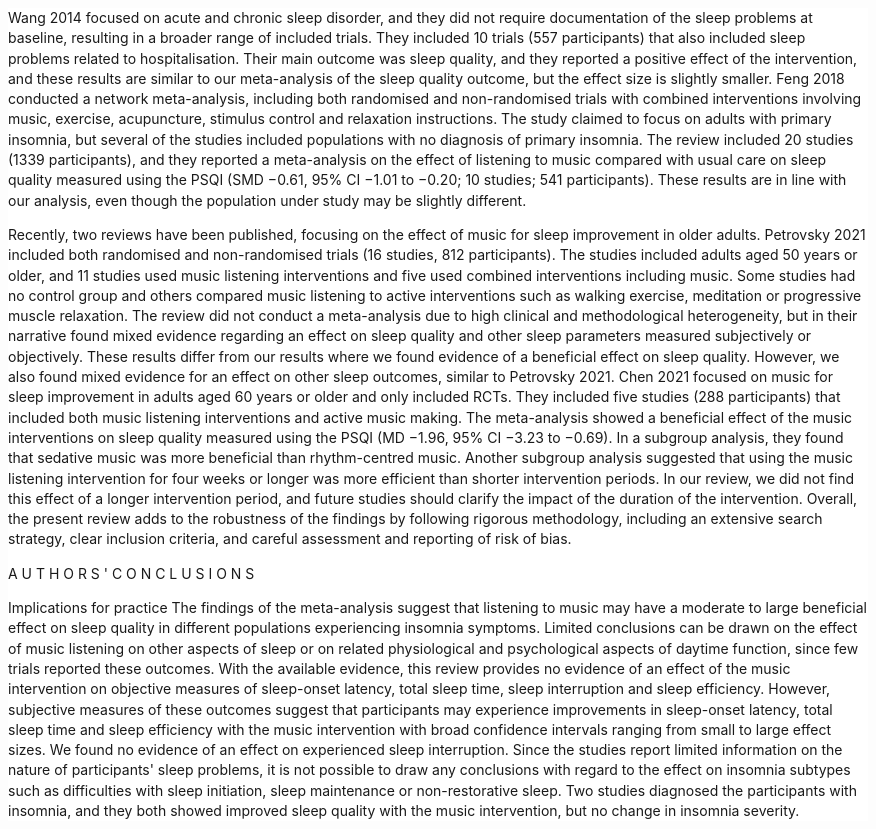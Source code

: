Wang 2014 focused on acute and chronic sleep disorder, and they did not require documentation of the sleep problems at baseline, resulting in a broader range of included trials. They included 10 trials (557 participants) that also included sleep problems related to hospitalisation. Their main outcome was sleep quality, and they reported a positive effect of the intervention, and these results are similar to our meta-analysis of the sleep quality outcome, but the effect size is slightly smaller. Feng 2018 conducted a network meta-analysis, including both randomised and non-randomised trials with combined interventions involving music, exercise, acupuncture, stimulus control and relaxation instructions. The study claimed to focus on adults with primary insomnia, but several of the studies included populations with no diagnosis of primary insomnia. The review included 20 studies (1339 participants), and they reported a meta-analysis on the effect of listening to music compared with usual care on sleep quality measured using the PSQI (SMD −0.61, 95% CI −1.01 to −0.20; 10 studies; 541 participants). These results are in line with our analysis, even though the population under study may be slightly different.

Recently, two reviews have been published, focusing on the effect of music for sleep improvement in older adults. Petrovsky 2021 included both randomised and non-randomised trials (16 studies, 812 participants). The studies included adults aged 50 years or older, and 11 studies used music listening interventions and five used combined interventions including music. Some studies had no control group and others compared music listening to active interventions such as walking exercise, meditation or progressive muscle relaxation. The review did not conduct a meta-analysis due to high clinical and methodological heterogeneity, but in their narrative found mixed evidence regarding an effect on sleep quality and other sleep parameters measured subjectively or objectively. These results differ from our results where we found evidence of a beneficial effect on sleep quality. However, we also found mixed evidence for an effect on other sleep outcomes, similar to Petrovsky 2021. Chen 2021 focused on music for sleep improvement in adults aged 60 years or older and only included RCTs. They included five studies (288 participants) that included both music listening interventions and active music making. The meta-analysis showed a beneficial effect of the music interventions on sleep quality measured using the PSQI (MD −1.96, 95% CI −3.23 to −0.69). In a subgroup analysis, they found that sedative music was more beneficial than rhythm-centred music. Another subgroup analysis suggested that using the music listening intervention for four weeks or longer was more efficient than shorter intervention periods. In our review, we did not find this effect of a longer intervention period, and future studies should clarify the impact of the duration of the intervention. Overall, the present review adds to the robustness of the findings by following rigorous methodology, including an extensive search strategy, clear inclusion criteria, and careful assessment and reporting of risk of bias.

A U T H O R S ' C O N C L U S I O N S

Implications for practice
The findings of the meta-analysis suggest that listening to music may have a moderate to large beneficial effect on sleep quality in different populations experiencing insomnia symptoms. Limited conclusions can be drawn on the effect of music listening on other aspects of sleep or on related physiological and psychological aspects of daytime function, since few trials reported these outcomes. With the available evidence, this review provides no evidence of an effect of the music intervention on objective measures of sleep-onset latency, total sleep time, sleep interruption and sleep efficiency. However, subjective measures of these outcomes suggest that participants may experience improvements in sleep-onset latency, total sleep time and sleep efficiency with the music intervention with broad confidence intervals ranging from small to large effect sizes. We found no evidence of an effect on experienced sleep interruption. Since the studies report limited information on the nature of participants' sleep problems, it is not possible to draw any conclusions with regard to the effect on insomnia subtypes such as difficulties with sleep initiation, sleep maintenance or non-restorative sleep. Two studies diagnosed the participants with insomnia, and they both showed improved sleep quality with the music intervention, but no change in insomnia severity.

